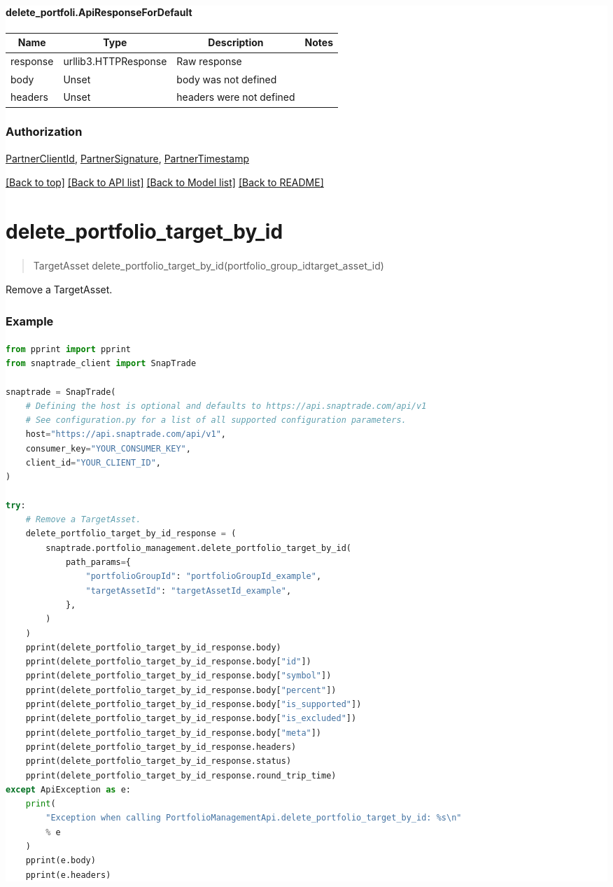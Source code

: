 #### delete_portfoli.ApiResponseForDefault
Name | Type | Description  | Notes
------------- | ------------- | ------------- | -------------
response | urllib3.HTTPResponse | Raw response |
body | Unset | body was not defined |
headers | Unset | headers were not defined |

### Authorization

[PartnerClientId](../../../README.md#PartnerClientId), [PartnerSignature](../../../README.md#PartnerSignature), [PartnerTimestamp](../../../README.md#PartnerTimestamp)

[[Back to top]](#__pageTop) [[Back to API list]](../../../README.md#documentation-for-api-endpoints) [[Back to Model list]](../../../README.md#documentation-for-models) [[Back to README]](../../../README.md)

# **delete_portfolio_target_by_id**
<a name="delete_portfolio_target_by_id"></a>
> TargetAsset delete_portfolio_target_by_id(portfolio_group_idtarget_asset_id)

Remove a TargetAsset.

### Example

```python
from pprint import pprint
from snaptrade_client import SnapTrade

snaptrade = SnapTrade(
    # Defining the host is optional and defaults to https://api.snaptrade.com/api/v1
    # See configuration.py for a list of all supported configuration parameters.
    host="https://api.snaptrade.com/api/v1",
    consumer_key="YOUR_CONSUMER_KEY",
    client_id="YOUR_CLIENT_ID",
)

try:
    # Remove a TargetAsset.
    delete_portfolio_target_by_id_response = (
        snaptrade.portfolio_management.delete_portfolio_target_by_id(
            path_params={
                "portfolioGroupId": "portfolioGroupId_example",
                "targetAssetId": "targetAssetId_example",
            },
        )
    )
    pprint(delete_portfolio_target_by_id_response.body)
    pprint(delete_portfolio_target_by_id_response.body["id"])
    pprint(delete_portfolio_target_by_id_response.body["symbol"])
    pprint(delete_portfolio_target_by_id_response.body["percent"])
    pprint(delete_portfolio_target_by_id_response.body["is_supported"])
    pprint(delete_portfolio_target_by_id_response.body["is_excluded"])
    pprint(delete_portfolio_target_by_id_response.body["meta"])
    pprint(delete_portfolio_target_by_id_response.headers)
    pprint(delete_portfolio_target_by_id_response.status)
    pprint(delete_portfolio_target_by_id_response.round_trip_time)
except ApiException as e:
    print(
        "Exception when calling PortfolioManagementApi.delete_portfolio_target_by_id: %s\n"
        % e
    )
    pprint(e.body)
    pprint(e.headers)
```
